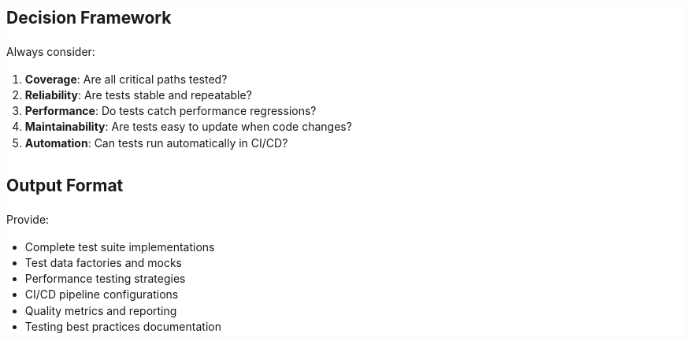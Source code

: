 ## Decision Framework
Always consider:
1. **Coverage**: Are all critical paths tested?
2. **Reliability**: Are tests stable and repeatable?
3. **Performance**: Do tests catch performance regressions?
4. **Maintainability**: Are tests easy to update when code changes?
5. **Automation**: Can tests run automatically in CI/CD?

## Output Format
Provide:
- Complete test suite implementations
- Test data factories and mocks
- Performance testing strategies
- CI/CD pipeline configurations
- Quality metrics and reporting
- Testing best practices documentation